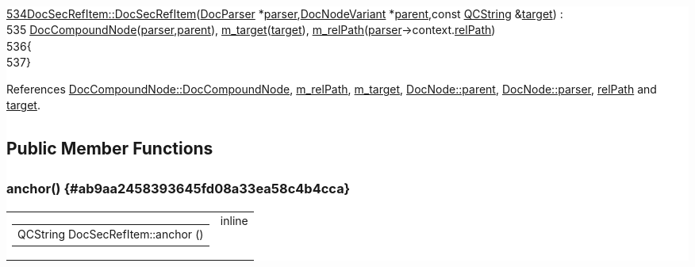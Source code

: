 <div class="doxyProgramListing">

<div class="doxyCodeLine"><span class="doxyLineNumber"><a href="#a95df5df6bef7a8c6bb9bb7cd53f4c757">534</a></span><span class="doxyLineContent"><span class="doxyHighlight"><a href="#a95df5df6bef7a8c6bb9bb7cd53f4c757">DocSecRefItem::DocSecRefItem</a>(<a href="/web-doxygen/docs/api/classes/docparser">DocParser</a> *<a href="/web-doxygen/docs/api/classes/docnode/#a82847109f245ad8e8fe6102cf875fcd1">parser</a>,<a href="/web-doxygen/docs/api/files/src/docnode-h/#a15a8494c4d80bb52db036d2fb5e9e9f8">DocNodeVariant</a> *<a href="/web-doxygen/docs/api/classes/docnode/#a9217c40d6d74f2b78928b3d8131dd7f0">parent</a>,</span><span class="doxyHighlightKeyword">const</span><span class="doxyHighlight"> <a href="/web-doxygen/docs/api/classes/qcstring">QCString</a> &amp;<a href="#a66a669e5594d41dd50d2c9ebbebc85e7">target</a>) :</span></span></div>
<div class="doxyCodeLine"><span class="doxyLineNumber">535</span><span class="doxyLineContent"><span class="doxyHighlight">      <a href="/web-doxygen/docs/api/classes/doccompoundnode/#ae01ca6994447efab51eb155728e4f3f6">DocCompoundNode</a>(<a href="/web-doxygen/docs/api/classes/docnode/#a82847109f245ad8e8fe6102cf875fcd1">parser</a>,<a href="/web-doxygen/docs/api/classes/docnode/#a9217c40d6d74f2b78928b3d8131dd7f0">parent</a>), <a href="#a30a570efdcfdcef784ac7ca7ab4c5e7f">m_target</a>(<a href="#a66a669e5594d41dd50d2c9ebbebc85e7">target</a>), <a href="#aa6d73241381dfe332a64c09cdee2ab83">m_relPath</a>(<a href="/web-doxygen/docs/api/classes/docnode/#a82847109f245ad8e8fe6102cf875fcd1">parser</a>-&gt;context.<a href="#a455fc722eca9fd256d87c316087ae34b">relPath</a>)</span></span></div>
<div class="doxyCodeLine"><span class="doxyLineNumber">536</span><span class="doxyLineContent"><span class="doxyHighlight">{</span></span></div>
<div class="doxyCodeLine"><span class="doxyLineNumber">537</span><span class="doxyLineContent"><span class="doxyHighlight">}</span></span></div>

</div>


References <a href="/web-doxygen/docs/api/classes/doccompoundnode/#ae01ca6994447efab51eb155728e4f3f6">DocCompoundNode::DocCompoundNode</a>, <a href="#aa6d73241381dfe332a64c09cdee2ab83">m&#95;relPath</a>, <a href="#a30a570efdcfdcef784ac7ca7ab4c5e7f">m&#95;target</a>, <a href="/web-doxygen/docs/api/classes/docnode/#a9217c40d6d74f2b78928b3d8131dd7f0">DocNode::parent</a>, <a href="/web-doxygen/docs/api/classes/docnode/#a82847109f245ad8e8fe6102cf875fcd1">DocNode::parser</a>, <a href="#a455fc722eca9fd256d87c316087ae34b">relPath</a> and <a href="#a66a669e5594d41dd50d2c9ebbebc85e7">target</a>.
</div>
</div>

</div>

<div class="doxySectionDef">

## Public Member Functions

### anchor() {#ab9aa2458393645fd08a33ea58c4b4cca}

<div class="doxyMemberItem">
<div class="doxyMemberProto">
<table class="doxyMemberLabels">
<tr class="doxyMemberLabels">
<td class="doxyMemberLabelsLeft">
<table class="doxyMemberName">
<tr>
<td class="doxyMemberName">QCString DocSecRefItem::anchor ()</td>
</tr>
</table>
</td>
<td class="doxyMemberLabelsRight">
<span class="doxyMemberLabels">
<span class="doxyMemberLabel inline">inline</span>
</span>
</td>
</tr>
</table>
</div>
<div class="doxyMemberDoc">
